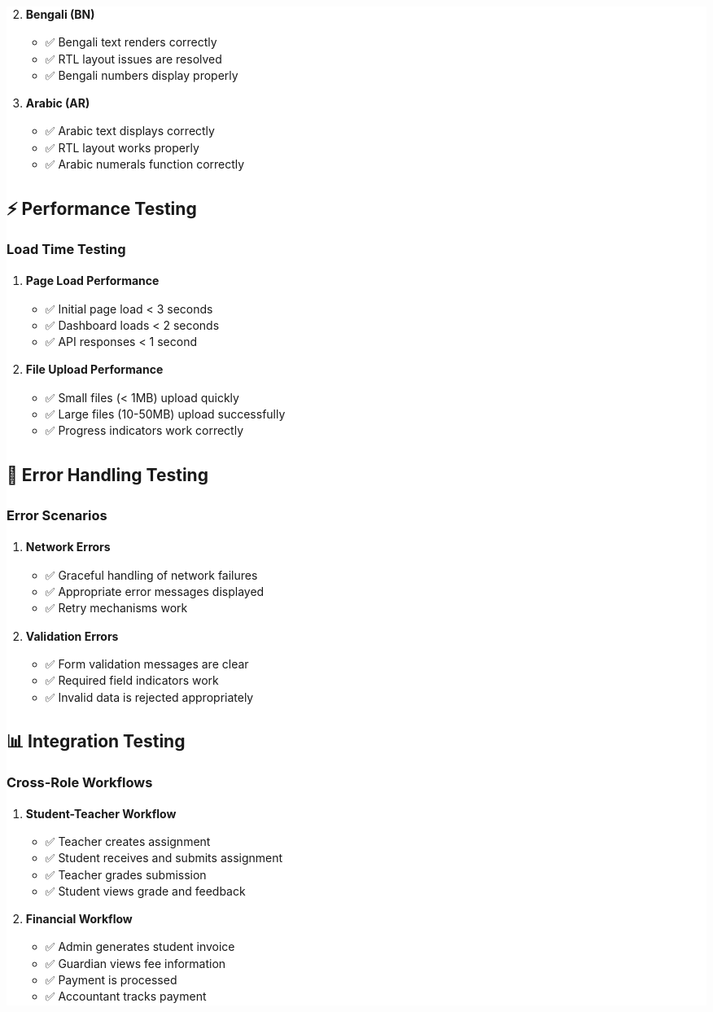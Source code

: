 2. **Bengali (BN)**
   - ✅ Bengali text renders correctly
   - ✅ RTL layout issues are resolved
   - ✅ Bengali numbers display properly

3. **Arabic (AR)**
   - ✅ Arabic text displays correctly
   - ✅ RTL layout works properly
   - ✅ Arabic numerals function correctly

## ⚡ Performance Testing

### Load Time Testing
1. **Page Load Performance**
   - ✅ Initial page load < 3 seconds
   - ✅ Dashboard loads < 2 seconds
   - ✅ API responses < 1 second

2. **File Upload Performance**
   - ✅ Small files (< 1MB) upload quickly
   - ✅ Large files (10-50MB) upload successfully
   - ✅ Progress indicators work correctly

## 🔧 Error Handling Testing

### Error Scenarios
1. **Network Errors**
   - ✅ Graceful handling of network failures
   - ✅ Appropriate error messages displayed
   - ✅ Retry mechanisms work

2. **Validation Errors**
   - ✅ Form validation messages are clear
   - ✅ Required field indicators work
   - ✅ Invalid data is rejected appropriately

## 📊 Integration Testing

### Cross-Role Workflows
1. **Student-Teacher Workflow**
   - ✅ Teacher creates assignment
   - ✅ Student receives and submits assignment
   - ✅ Teacher grades submission
   - ✅ Student views grade and feedback

2. **Financial Workflow**
   - ✅ Admin generates student invoice
   - ✅ Guardian views fee information
   - ✅ Payment is processed
   - ✅ Accountant tracks payment
